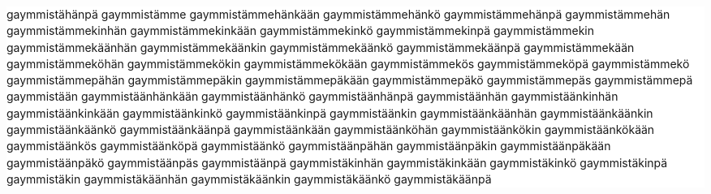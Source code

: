 gaymmistähänpä
gaymmistämme
gaymmistämmehänkään
gaymmistämmehänkö
gaymmistämmehänpä
gaymmistämmehän
gaymmistämmekinhän
gaymmistämmekinkään
gaymmistämmekinkö
gaymmistämmekinpä
gaymmistämmekin
gaymmistämmekäänhän
gaymmistämmekäänkin
gaymmistämmekäänkö
gaymmistämmekäänpä
gaymmistämmekään
gaymmistämmeköhän
gaymmistämmekökin
gaymmistämmekökään
gaymmistämmekös
gaymmistämmeköpä
gaymmistämmekö
gaymmistämmepähän
gaymmistämmepäkin
gaymmistämmepäkään
gaymmistämmepäkö
gaymmistämmepäs
gaymmistämmepä
gaymmistään
gaymmistäänhänkään
gaymmistäänhänkö
gaymmistäänhänpä
gaymmistäänhän
gaymmistäänkinhän
gaymmistäänkinkään
gaymmistäänkinkö
gaymmistäänkinpä
gaymmistäänkin
gaymmistäänkäänhän
gaymmistäänkäänkin
gaymmistäänkäänkö
gaymmistäänkäänpä
gaymmistäänkään
gaymmistäänköhän
gaymmistäänkökin
gaymmistäänkökään
gaymmistäänkös
gaymmistäänköpä
gaymmistäänkö
gaymmistäänpähän
gaymmistäänpäkin
gaymmistäänpäkään
gaymmistäänpäkö
gaymmistäänpäs
gaymmistäänpä
gaymmistäkinhän
gaymmistäkinkään
gaymmistäkinkö
gaymmistäkinpä
gaymmistäkin
gaymmistäkäänhän
gaymmistäkäänkin
gaymmistäkäänkö
gaymmistäkäänpä